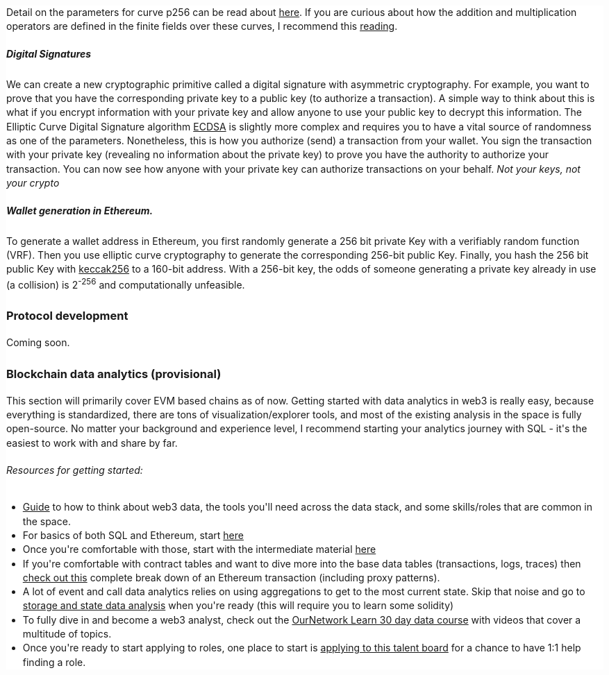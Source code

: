 Detail on the parameters for curve p256 can be read about [here](https://csrc.nist.gov/csrc/media/events/workshop-on-elliptic-curve-cryptography-standards/documents/papers/session6-adalier-mehmet.pdf). If you are curious about how the addition and multiplication operators are defined in the finite fields over these curves, I recommend this [reading](https://hackernoon.com/what-is-the-math-behind-elliptic-curve-cryptography-f61b25253da3). 

##### Digital Signatures

We can create a new cryptographic primitive called a digital signature with asymmetric cryptography. For example, you want to prove that you have the corresponding private key to a public key (to authorize a transaction). A simple way to think about this is what if you encrypt information with your private key and allow anyone to use your public key to decrypt this information. The Elliptic Curve Digital Signature algorithm [ECDSA](https://en.wikipedia.org/wiki/Elliptic_Curve_Digital_Signature_Algorithm) is slightly more complex and requires you to have a vital source of randomness as one of the parameters. Nonetheless, this is how you authorize (send) a transaction from your wallet. You sign the transaction with your private key (revealing no information about the private key) to prove you have the authority to authorize your transaction. You can now see how anyone with your private key can authorize transactions on your behalf. *Not your keys, not your crypto* 

##### Wallet generation in Ethereum.

To generate a wallet address in Ethereum, you first randomly generate a 256 bit private Key with a verifiably random function (VRF). Then you use elliptic curve cryptography to generate the corresponding 256-bit public Key. Finally, you hash the 256 bit public Key with [keccak256](https://keccak.team/keccak.html) to a 160-bit address. With a 256-bit key, the odds of someone generating a private key already in use (a collision) is 2<sup>-256</sup> and computationally unfeasible. 

### Protocol development

Coming soon.

### Blockchain data analytics (provisional)

This section will primarily cover EVM based chains as of now. Getting started with data analytics in web3 is really easy, because everything is standardized, there are tons of visualization/explorer tools, and most of the existing analysis in the space is fully open-source. No matter your background and experience level, I recommend starting your analytics journey with SQL - it's the easiest to work with and share by far.

###### Resources for getting started:
- [Guide](https://ath.mirror.xyz/w2cxg5OP1OEcqvSgsEjSSyKRJhPmam0w-fXGogiG-8g) to how to think about web3 data, the tools you'll need across the data stack, and some skills/roles that are common in the space.
- For basics of both SQL and Ethereum, start [here](https://towardsdatascience.com/your-guide-to-basic-sql-while-learning-ethereum-at-the-same-time-9eac17a05929)
- Once you're comfortable with those, start with the intermediate material [here](https://towardsdatascience.com/your-guide-to-intermediate-sql-while-learning-ethereum-at-the-same-time-7b25119ef1e2)
- If you're comfortable with contract tables and want to dive more into the base data tables (transactions, logs, traces) then [check out this](https://ath.mirror.xyz/mbR1n_CvflL1KIKCTG42bnM4HpfGBqDPNndH8mu2eJw) complete break down of an Ethereum transaction (including proxy patterns).
- A lot of event and call data analytics relies on using aggregations to get to the most current state. Skip that noise and go to [storage and state data analysis](https://ath.mirror.xyz/lcZzeBcfpmfQlIHqUBmNAmv5EeVfNBGmr-S7mkWcuyo) when you're ready (this will require you to learn some solidity)
- To fully dive in and become a web3 analyst, check out the [OurNetwork Learn 30 day data course](https://ournetwork.mirror.xyz/gP16wLY-9BA1E_ZuOSv1EUAgYGfK9mELNza8cfgMWPQ) with videos that cover a multitude of topics.
- Once you're ready to start applying to roles, one place to start is [applying to this talent board](https://ilemi.pallet.com/talent) for a chance to have 1:1 help finding a role.
